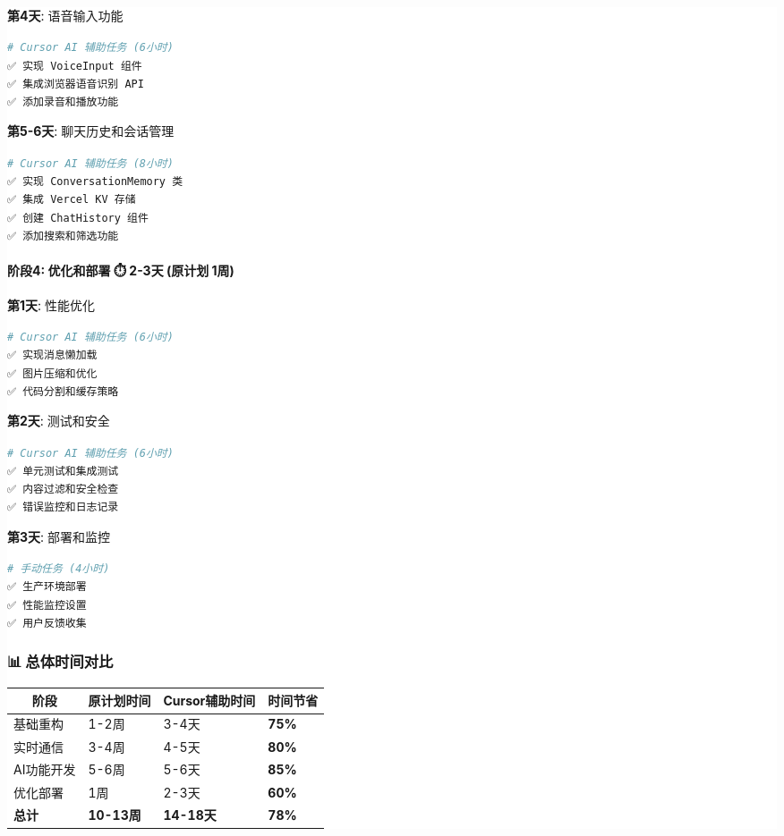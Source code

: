 **第4天**: 语音输入功能

```bash
# Cursor AI 辅助任务 (6小时)
✅ 实现 VoiceInput 组件
✅ 集成浏览器语音识别 API
✅ 添加录音和播放功能
```

**第5-6天**: 聊天历史和会话管理

```bash
# Cursor AI 辅助任务 (8小时)
✅ 实现 ConversationMemory 类
✅ 集成 Vercel KV 存储
✅ 创建 ChatHistory 组件
✅ 添加搜索和筛选功能
```

#### **阶段4: 优化和部署** ⏱️ **2-3天** (原计划 1周)

**第1天**: 性能优化

```bash
# Cursor AI 辅助任务 (6小时)
✅ 实现消息懒加载
✅ 图片压缩和优化
✅ 代码分割和缓存策略
```

**第2天**: 测试和安全

```bash
# Cursor AI 辅助任务 (6小时)
✅ 单元测试和集成测试
✅ 内容过滤和安全检查
✅ 错误监控和日志记录
```

**第3天**: 部署和监控

```bash
# 手动任务 (4小时)
✅ 生产环境部署
✅ 性能监控设置
✅ 用户反馈收集
```

### 📊 **总体时间对比**

| 阶段 | 原计划时间 | Cursor辅助时间 | 时间节省 |
|------|-----------|---------------|----------|
| 基础重构 | 1-2周 | 3-4天 | **75%** |
| 实时通信 | 3-4周 | 4-5天 | **80%** |
| AI功能开发 | 5-6周 | 5-6天 | **85%** |
| 优化部署 | 1周 | 2-3天 | **60%** |
| **总计** | **10-13周** | **14-18天** | **78%** |
